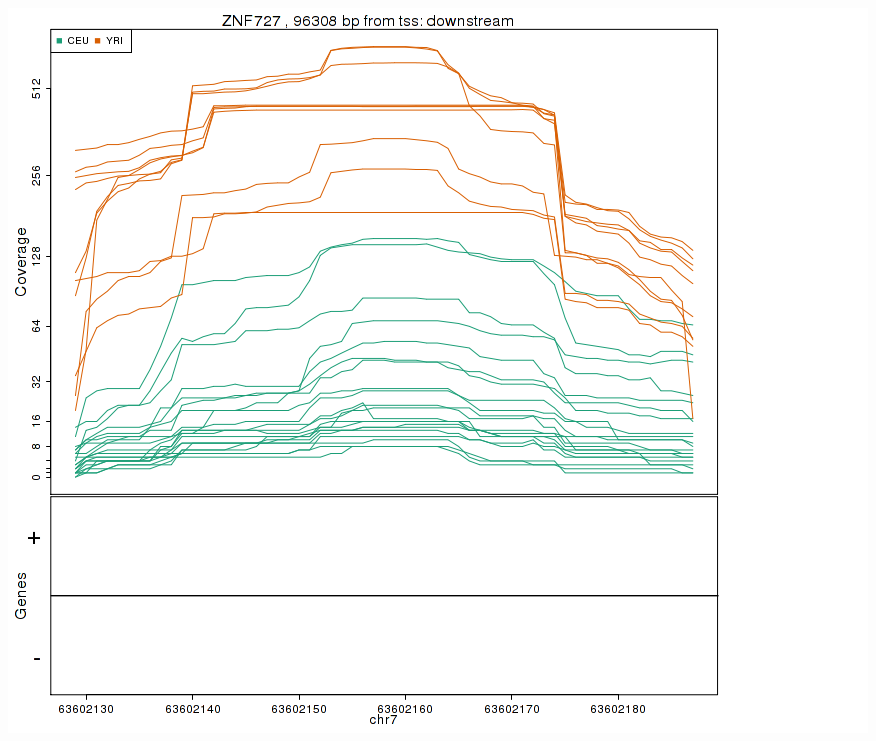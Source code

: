 <div class="rimage default"><img src="figure/plotRegions28.png" title="plot of chunk plotRegions" alt="plot of chunk plotRegions" class="plot" /></div>